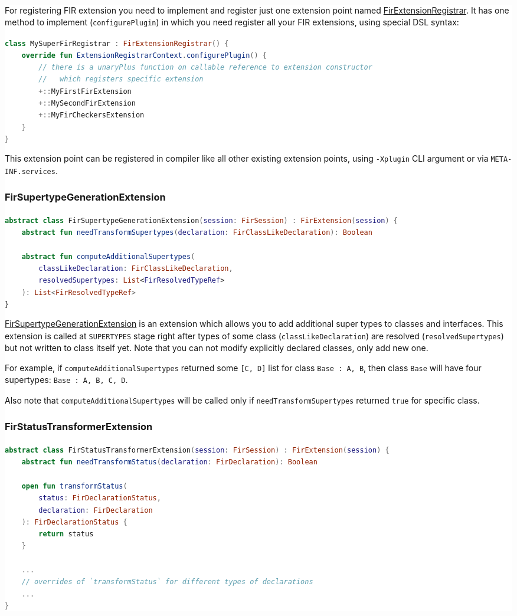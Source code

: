 For registering FIR extension you need to implement and register just one extension point named [FirExtensionRegistrar](https://github.com/JetBrains/kotlin/blob/master/compiler/fir/entrypoint/src/org/jetbrains/kotlin/fir/extensions/FirExtensionRegistrar.kt?tab=source&line=24). It has one method to implement (`configurePlugin`) in which you need register all your FIR extensions, using special DSL syntax:

```kotlin
class MySuperFirRegistrar : FirExtensionRegistrar() {
    override fun ExtensionRegistrarContext.configurePlugin() {
        // there is a unaryPlus function on callable reference to extension constructor
        //   which registers specific extension
        +::MyFirstFirExtension
        +::MySecondFirExtension
        +::MyFirCheckersExtension
    }
}
```

This extension point can be registered in compiler like all other existing extension points, using `-Xplugin` CLI argument or via `META-INF.services`.

### FirSupertypeGenerationExtension

```kotlin
abstract class FirSupertypeGenerationExtension(session: FirSession) : FirExtension(session) {
    abstract fun needTransformSupertypes(declaration: FirClassLikeDeclaration): Boolean

    abstract fun computeAdditionalSupertypes(
        classLikeDeclaration: FirClassLikeDeclaration,
        resolvedSupertypes: List<FirResolvedTypeRef>
    ): List<FirResolvedTypeRef>
}
```

[FirSupertypeGenerationExtension](https://github.com/JetBrains/kotlin/blob/master/compiler/fir/resolve/src/org/jetbrains/kotlin/fir/extensions/FirSupertypeGenerationExtension.kt) is an extension which allows you to add additional super types to classes and interfaces. This extension is called at `SUPERTYPES` stage right after types of some class (`classLikeDeclaration`) are resolved (`resolvedSupertypes`) but not written to class itself yet. Note that you can not modify explicitly declared classes, only add new one.

For example, if `computeAdditionalSupertypes` returned some `[C, D]` list for class `Base : A, B`, then class `Base` will have four supertypes: `Base : A, B, C, D`.

Also note that `computeAdditionalSupertypes` will be called only if `needTransformSupertypes` returned `true` for specific class.

### FirStatusTransformerExtension


```kotlin
abstract class FirStatusTransformerExtension(session: FirSession) : FirExtension(session) {
    abstract fun needTransformStatus(declaration: FirDeclaration): Boolean

    open fun transformStatus(
        status: FirDeclarationStatus,
        declaration: FirDeclaration
    ): FirDeclarationStatus {
        return status
    }
    
    ...
    // overrides of `transformStatus` for different types of declarations
    ...
}
```
